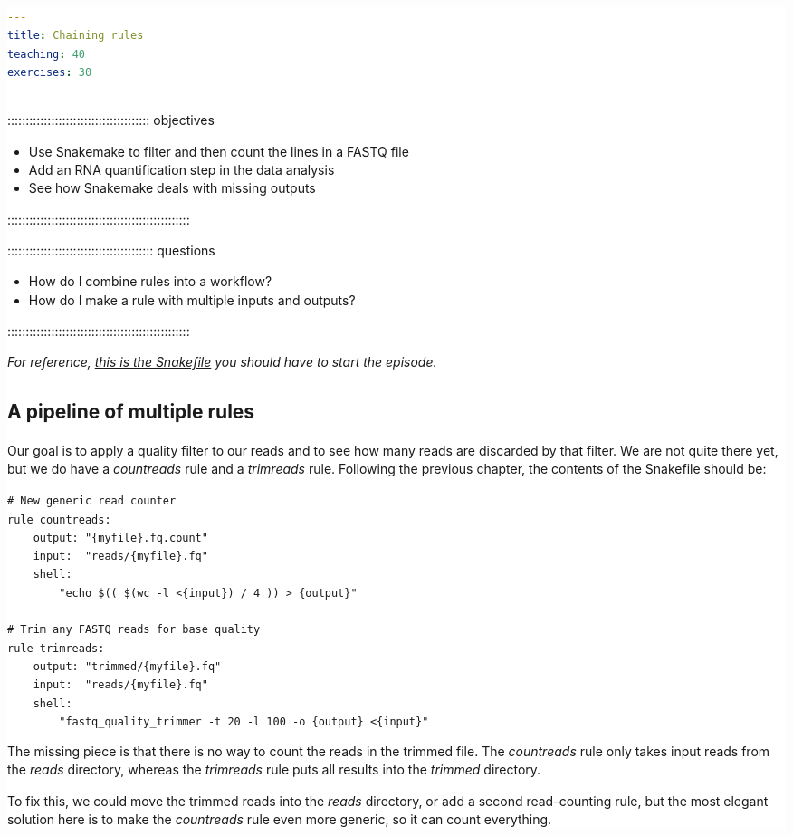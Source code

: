 ```yaml
---
title: Chaining rules
teaching: 40
exercises: 30
---
```


::::::::::::::::::::::::::::::::::::::: objectives

- Use Snakemake to filter and then count the lines in a FASTQ file
- Add an RNA quantification step in the data analysis
- See how Snakemake deals with missing outputs

::::::::::::::::::::::::::::::::::::::::::::::::::

:::::::::::::::::::::::::::::::::::::::: questions

- How do I combine rules into a workflow?
- How do I make a rule with multiple inputs and outputs?

::::::::::::::::::::::::::::::::::::::::::::::::::

*For reference, [this is the Snakefile](files/ep02.Snakefile) you should have to start
the episode.*

## A pipeline of multiple rules

Our goal is to apply a quality filter to our reads and to see how many reads are discarded by that
filter. We are not quite there yet, but we do have a *countreads* rule and a *trimreads* rule.
Following the previous chapter, the contents of the Snakefile should be:

```source
# New generic read counter
rule countreads:
    output: "{myfile}.fq.count"
    input:  "reads/{myfile}.fq"
    shell:
        "echo $(( $(wc -l <{input}) / 4 )) > {output}"

# Trim any FASTQ reads for base quality
rule trimreads:
    output: "trimmed/{myfile}.fq"
    input:  "reads/{myfile}.fq"
    shell:
        "fastq_quality_trimmer -t 20 -l 100 -o {output} <{input}"
```

The missing piece is that there is no way to count the reads in the trimmed file. The *countreads*
rule only takes input reads from the *reads* directory, whereas the *trimreads* rule puts all
results into the *trimmed* directory.

To fix this, we could move the trimmed reads into the *reads* directory, or add a second
read-counting rule, but the most elegant solution here is to make the *countreads* rule even more
generic, so it can count everything.
